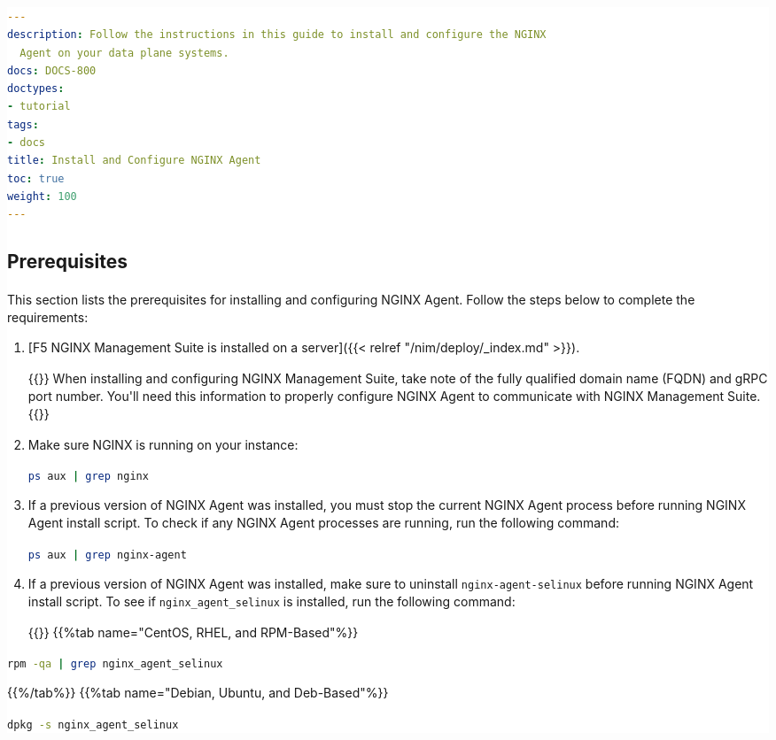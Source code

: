 ```yaml
---
description: Follow the instructions in this guide to install and configure the NGINX
  Agent on your data plane systems.
docs: DOCS-800
doctypes:
- tutorial
tags:
- docs
title: Install and Configure NGINX Agent
toc: true
weight: 100
---
```


## Prerequisites

This section lists the prerequisites for installing and configuring NGINX Agent. Follow the steps below to complete the requirements:

1. [F5 NGINX Management Suite is installed on a server]({{< relref "/nim/deploy/_index.md" >}}).

    {{<note>}} When installing and configuring NGINX Management Suite, take note of the fully qualified domain name (FQDN) and gRPC port number. You'll need this information to properly configure NGINX Agent to communicate with NGINX Management Suite.
    {{</note>}}

2. Make sure NGINX is running on your instance:

    ```bash
    ps aux | grep nginx
    ```

3. If a previous version of NGINX Agent was installed, you must stop the current NGINX Agent process before running NGINX Agent install script. To check if any NGINX Agent processes are running, run the following command:

    ```bash
    ps aux | grep nginx-agent
    ```

4. If a previous version of NGINX Agent was installed, make sure to uninstall `nginx-agent-selinux` before running NGINX Agent install script.
To see if `nginx_agent_selinux` is installed, run the following command:

    {{<tabs name="install_repo">}}
    {{%tab name="CentOS, RHEL, and RPM-Based"%}}

  ```bash
  rpm -qa | grep nginx_agent_selinux
  ```

   {{%/tab%}}
   {{%tab name="Debian, Ubuntu, and Deb-Based"%}}

  ```bash
  dpkg -s nginx_agent_selinux
  ```
